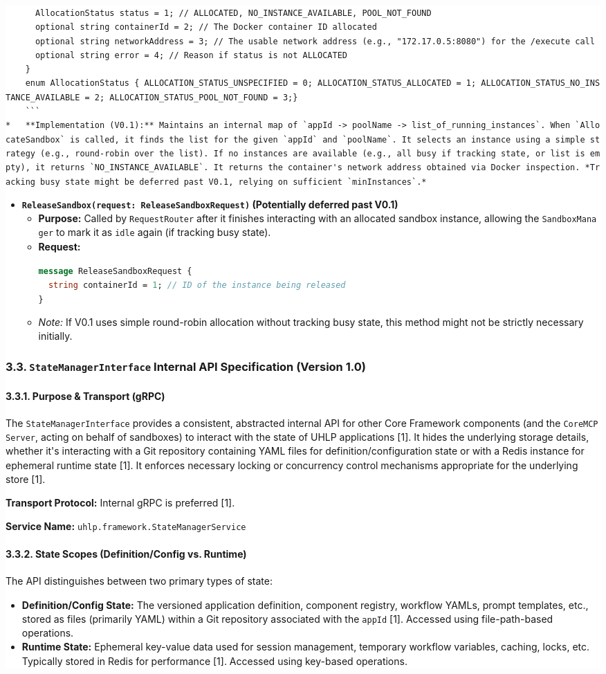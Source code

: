           AllocationStatus status = 1; // ALLOCATED, NO_INSTANCE_AVAILABLE, POOL_NOT_FOUND
          optional string containerId = 2; // The Docker container ID allocated
          optional string networkAddress = 3; // The usable network address (e.g., "172.17.0.5:8080") for the /execute call
          optional string error = 4; // Reason if status is not ALLOCATED
        }
        enum AllocationStatus { ALLOCATION_STATUS_UNSPECIFIED = 0; ALLOCATION_STATUS_ALLOCATED = 1; ALLOCATION_STATUS_NO_INSTANCE_AVAILABLE = 2; ALLOCATION_STATUS_POOL_NOT_FOUND = 3;}
        ```
    *   **Implementation (V0.1):** Maintains an internal map of `appId -> poolName -> list_of_running_instances`. When `AllocateSandbox` is called, it finds the list for the given `appId` and `poolName`. It selects an instance using a simple strategy (e.g., round-robin over the list). If no instances are available (e.g., all busy if tracking state, or list is empty), it returns `NO_INSTANCE_AVAILABLE`. It returns the container's network address obtained via Docker inspection. *Tracking busy state might be deferred past V0.1, relying on sufficient `minInstances`.*

*   **`ReleaseSandbox(request: ReleaseSandboxRequest)` (Potentially deferred past V0.1)**
    *   **Purpose:** Called by `RequestRouter` after it finishes interacting with an allocated sandbox instance, allowing the `SandboxManager` to mark it as `idle` again (if tracking busy state).
    *   **Request:**
        ```protobuf
        message ReleaseSandboxRequest {
          string containerId = 1; // ID of the instance being released
        }
        ```
    *   *Note:* If V0.1 uses simple round-robin allocation without tracking busy state, this method might not be strictly necessary initially.

### 3.3. `StateManagerInterface` Internal API Specification (Version 1.0)

#### 3.3.1. Purpose & Transport (gRPC)

The `StateManagerInterface` provides a consistent, abstracted internal API for other Core Framework components (and the `CoreMCPServer`, acting on behalf of sandboxes) to interact with the state of UHLP applications [1]. It hides the underlying storage details, whether it's interacting with a Git repository containing YAML files for definition/configuration state or with a Redis instance for ephemeral runtime state [1]. It enforces necessary locking or concurrency control mechanisms appropriate for the underlying store [1].

**Transport Protocol:** Internal gRPC is preferred [1].

**Service Name:** `uhlp.framework.StateManagerService`

#### 3.3.2. State Scopes (Definition/Config vs. Runtime)

The API distinguishes between two primary types of state:
*   **Definition/Config State:** The versioned application definition, component registry, workflow YAMLs, prompt templates, etc., stored as files (primarily YAML) within a Git repository associated with the `appId` [1]. Accessed using file-path-based operations.
*   **Runtime State:** Ephemeral key-value data used for session management, temporary workflow variables, caching, locks, etc. Typically stored in Redis for performance [1]. Accessed using key-based operations.
